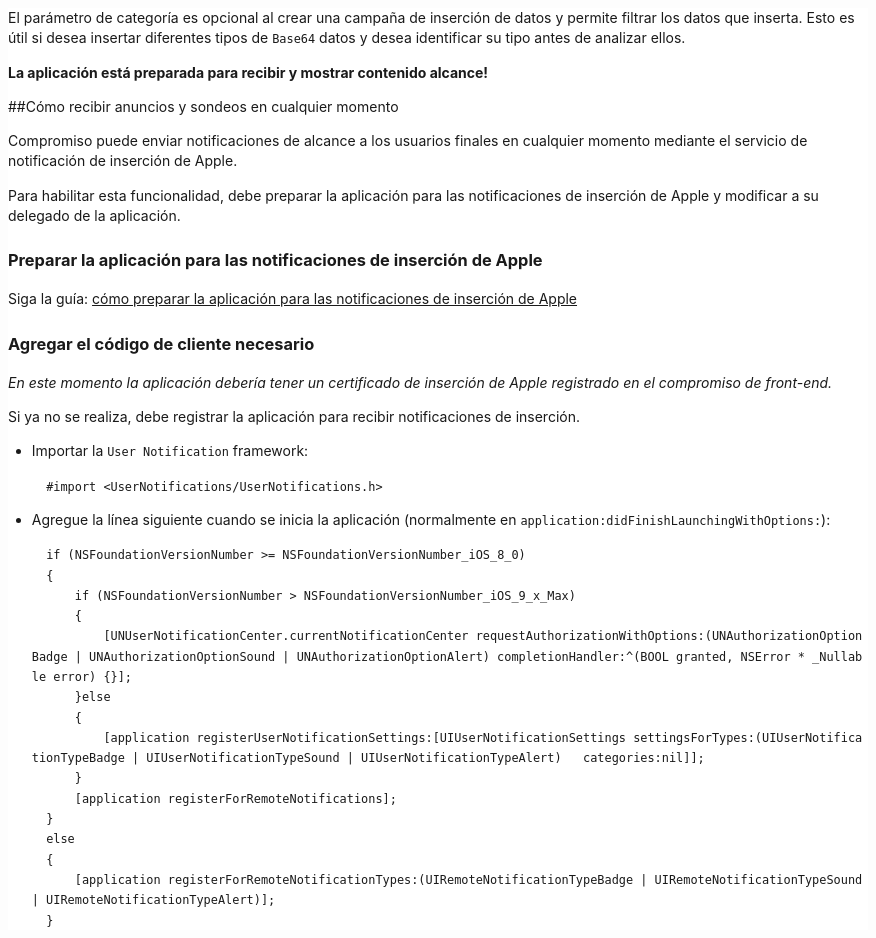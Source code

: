 El parámetro de categoría es opcional al crear una campaña de inserción de datos y permite filtrar los datos que inserta. Esto es útil si desea insertar diferentes tipos de `Base64` datos y desea identificar su tipo antes de analizar ellos.

**La aplicación está preparada para recibir y mostrar contenido alcance!**

##<a name="how-to-receive-announcements-and-polls-at-any-time"></a>Cómo recibir anuncios y sondeos en cualquier momento

Compromiso puede enviar notificaciones de alcance a los usuarios finales en cualquier momento mediante el servicio de notificación de inserción de Apple.

Para habilitar esta funcionalidad, debe preparar la aplicación para las notificaciones de inserción de Apple y modificar a su delegado de la aplicación.

### <a name="prepare-your-application-for-apple-push-notifications"></a>Preparar la aplicación para las notificaciones de inserción de Apple

Siga la guía: [cómo preparar la aplicación para las notificaciones de inserción de Apple](https://developer.apple.com/library/ios/documentation/IDEs/Conceptual/AppDistributionGuide/AddingCapabilities/AddingCapabilities.html#//apple_ref/doc/uid/TP40012582-CH26-SW6)

### <a name="add-the-necessary-client-code"></a>Agregar el código de cliente necesario

*En este momento la aplicación debería tener un certificado de inserción de Apple registrado en el compromiso de front-end.*

Si ya no se realiza, debe registrar la aplicación para recibir notificaciones de inserción.

* Importar la `User Notification` framework:

        #import <UserNotifications/UserNotifications.h>

* Agregue la línea siguiente cuando se inicia la aplicación (normalmente en `application:didFinishLaunchingWithOptions:`):

        if (NSFoundationVersionNumber >= NSFoundationVersionNumber_iOS_8_0)
        {
            if (NSFoundationVersionNumber > NSFoundationVersionNumber_iOS_9_x_Max)
            {
                [UNUserNotificationCenter.currentNotificationCenter requestAuthorizationWithOptions:(UNAuthorizationOptionBadge | UNAuthorizationOptionSound | UNAuthorizationOptionAlert) completionHandler:^(BOOL granted, NSError * _Nullable error) {}];
            }else
            {
                [application registerUserNotificationSettings:[UIUserNotificationSettings settingsForTypes:(UIUserNotificationTypeBadge | UIUserNotificationTypeSound | UIUserNotificationTypeAlert)   categories:nil]];
            }
            [application registerForRemoteNotifications];
        }
        else
        {
            [application registerForRemoteNotificationTypes:(UIRemoteNotificationTypeBadge | UIRemoteNotificationTypeSound | UIRemoteNotificationTypeAlert)];
        }
